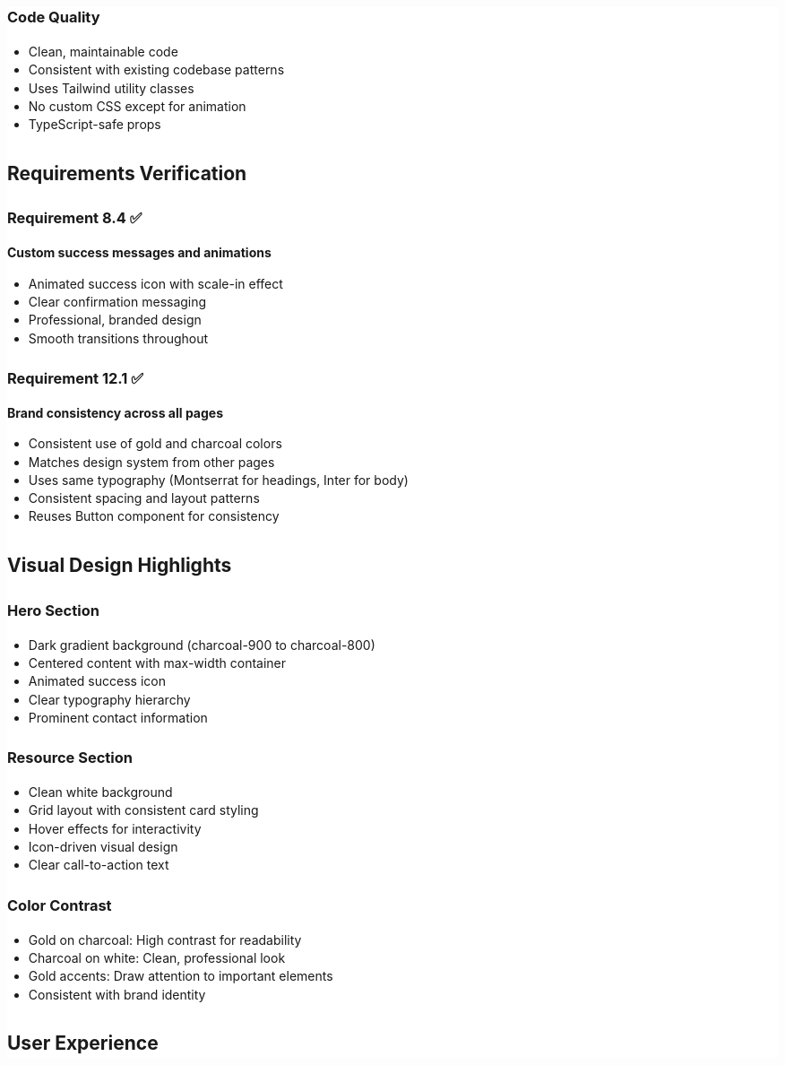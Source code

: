 ### Code Quality
- Clean, maintainable code
- Consistent with existing codebase patterns
- Uses Tailwind utility classes
- No custom CSS except for animation
- TypeScript-safe props

## Requirements Verification

### Requirement 8.4 ✅
**Custom success messages and animations**
- Animated success icon with scale-in effect
- Clear confirmation messaging
- Professional, branded design
- Smooth transitions throughout

### Requirement 12.1 ✅
**Brand consistency across all pages**
- Consistent use of gold and charcoal colors
- Matches design system from other pages
- Uses same typography (Montserrat for headings, Inter for body)
- Consistent spacing and layout patterns
- Reuses Button component for consistency

## Visual Design Highlights

### Hero Section
- Dark gradient background (charcoal-900 to charcoal-800)
- Centered content with max-width container
- Animated success icon
- Clear typography hierarchy
- Prominent contact information

### Resource Section
- Clean white background
- Grid layout with consistent card styling
- Hover effects for interactivity
- Icon-driven visual design
- Clear call-to-action text

### Color Contrast
- Gold on charcoal: High contrast for readability
- Charcoal on white: Clean, professional look
- Gold accents: Draw attention to important elements
- Consistent with brand identity

## User Experience
